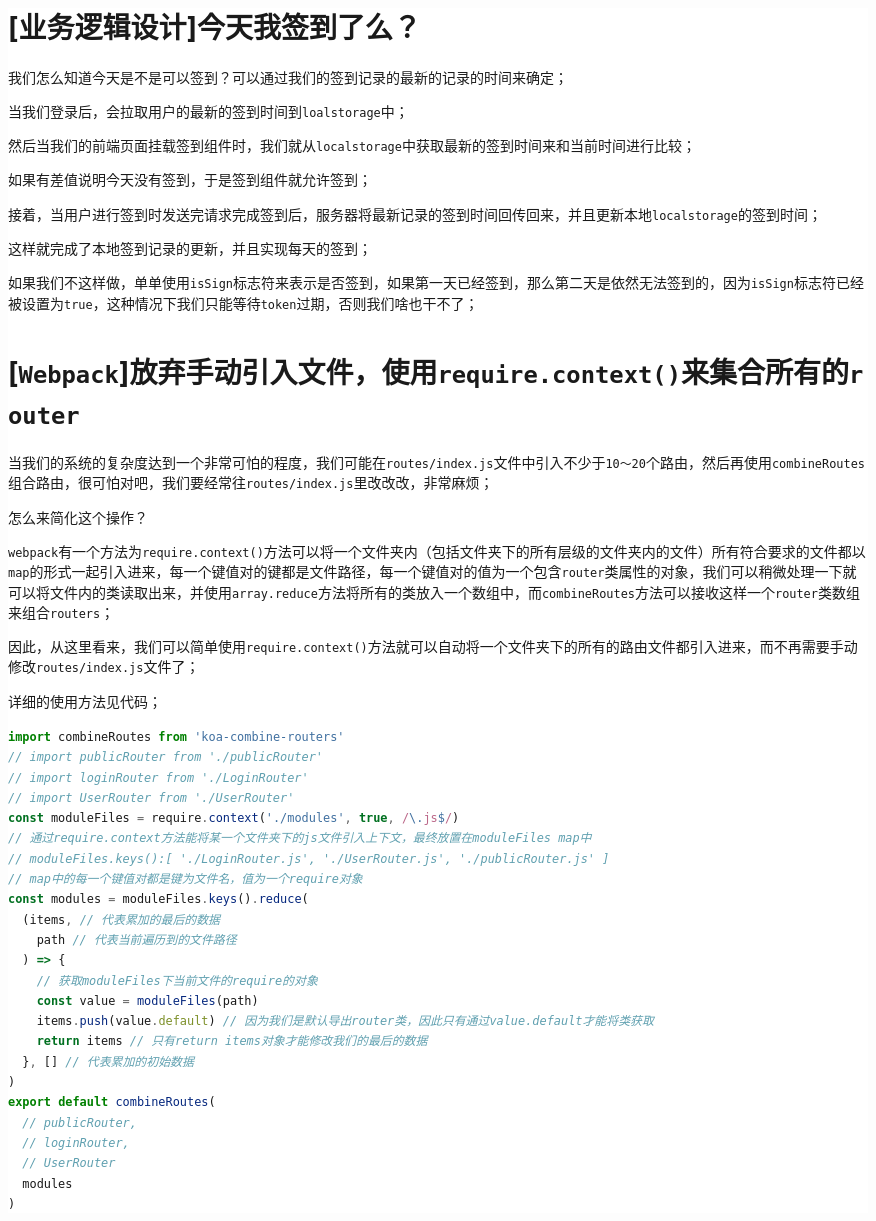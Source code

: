 # [业务逻辑设计]今天我签到了么？

我们怎么知道今天是不是可以签到？可以通过我们的签到记录的最新的记录的时间来确定；

当我们登录后，会拉取用户的最新的签到时间到`loalstorage`中；

然后当我们的前端页面挂载签到组件时，我们就从`localstorage`中获取最新的签到时间来和当前时间进行比较；

如果有差值说明今天没有签到，于是签到组件就允许签到；

接着，当用户进行签到时发送完请求完成签到后，服务器将最新记录的签到时间回传回来，并且更新本地`localstorage`的签到时间；

这样就完成了本地签到记录的更新，并且实现每天的签到；

如果我们不这样做，单单使用`isSign`标志符来表示是否签到，如果第一天已经签到，那么第二天是依然无法签到的，因为`isSign`标志符已经被设置为`true`，这种情况下我们只能等待`token`过期，否则我们啥也干不了；

# [`Webpack`]放弃手动引入文件，使用`require.context()`来集合所有的`router`

当我们的系统的复杂度达到一个非常可怕的程度，我们可能在`routes/index.js`文件中引入不少于`10～20`个路由，然后再使用`combineRoutes`组合路由，很可怕对吧，我们要经常往`routes/index.js`里改改改，非常麻烦；

怎么来简化这个操作？

`webpack`有一个方法为`require.context()`方法可以将一个文件夹内（包括文件夹下的所有层级的文件夹内的文件）所有符合要求的文件都以`map`的形式一起引入进来，每一个键值对的键都是文件路径，每一个键值对的值为一个包含`router`类属性的对象，我们可以稍微处理一下就可以将文件内的类读取出来，并使用`array.reduce`方法将所有的类放入一个数组中，而`combineRoutes`方法可以接收这样一个`router`类数组来组合`routers`；

因此，从这里看来，我们可以简单使用`require.context()`方法就可以自动将一个文件夹下的所有的路由文件都引入进来，而不再需要手动修改`routes/index.js`文件了；

详细的使用方法见代码；

```js
import combineRoutes from 'koa-combine-routers'
// import publicRouter from './publicRouter'
// import loginRouter from './LoginRouter'
// import UserRouter from './UserRouter'
const moduleFiles = require.context('./modules', true, /\.js$/)
// 通过require.context方法能将某一个文件夹下的js文件引入上下文，最终放置在moduleFiles map中
// moduleFiles.keys():[ './LoginRouter.js', './UserRouter.js', './publicRouter.js' ]
// map中的每一个键值对都是键为文件名，值为一个require对象
const modules = moduleFiles.keys().reduce(
  (items, // 代表累加的最后的数据
    path // 代表当前遍历到的文件路径
  ) => {
    // 获取moduleFiles下当前文件的require的对象
    const value = moduleFiles(path)
    items.push(value.default) // 因为我们是默认导出router类，因此只有通过value.default才能将类获取
    return items // 只有return items对象才能修改我们的最后的数据
  }, [] // 代表累加的初始数据
)
export default combineRoutes(
  // publicRouter,
  // loginRouter,
  // UserRouter
  modules
)
```
